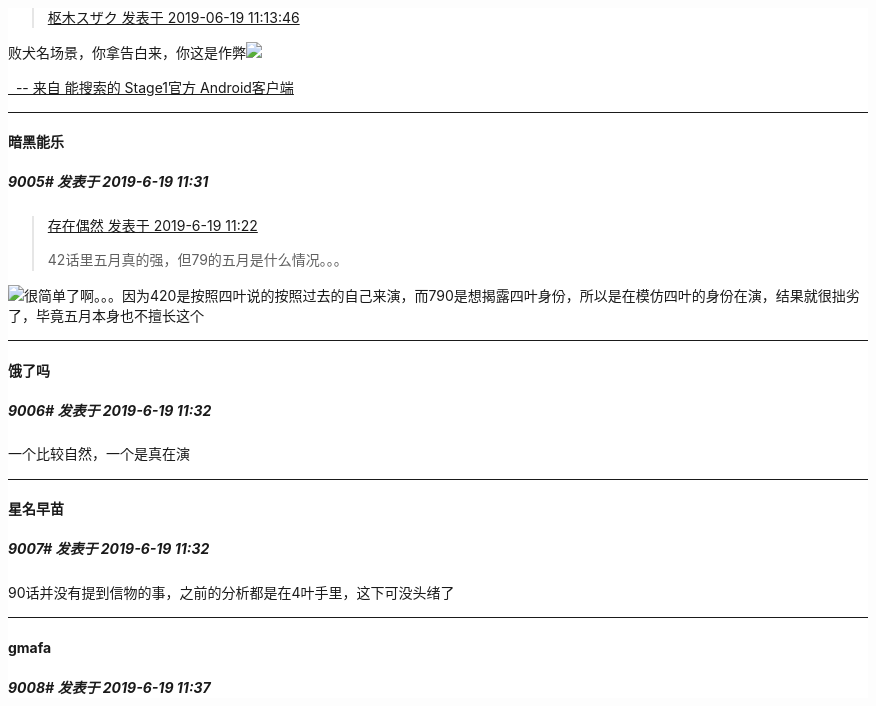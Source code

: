 

<blockquote><a href="httphttps://bbs.saraba1st.com/2b/forum.php?mod=redirect&amp;goto=findpost&amp;pid=44187937&amp;ptid=1831320" target="_blank">枢木スザク 发表于 2019-06-19 11:13:46</a></blockquote>败犬名场景，你拿告白来，你这是作弊<img src="https://static.saraba1st.com/image/smiley/face2017/068.png" referrerpolicy="no-referrer">

[  -- 来自 能搜索的 Stage1官方 Android客户端](https://www.coolapk.com/apk/140634)







*****

####  暗黑能乐  
##### 9005#       发表于 2019-6-19 11:31



<blockquote><a href="httphttps://bbs.saraba1st.com/2b/forum.php?mod=redirect&amp;goto=findpost&amp;pid=44188087&amp;ptid=1831320" target="_blank">存在偶然 发表于 2019-6-19 11:22</a>

42话里五月真的强，但79的五月是什么情况。。。</blockquote>
<img src="https://static.saraba1st.com/image/smiley/face2017/064.png" referrerpolicy="no-referrer">很简单了啊。。。因为420是按照四叶说的按照过去的自己来演，而790是想揭露四叶身份，所以是在模仿四叶的身份在演，结果就很拙劣了，毕竟五月本身也不擅长这个







*****

####  饿了吗  
##### 9006#       发表于 2019-6-19 11:32




一个比较自然，一个是真在演







*****

####  星名早苗  
##### 9007#       发表于 2019-6-19 11:32




90话并没有提到信物的事，之前的分析都是在4叶手里，这下可没头绪了







*****

####  gmafa  
##### 9008#       发表于 2019-6-19 11:37
